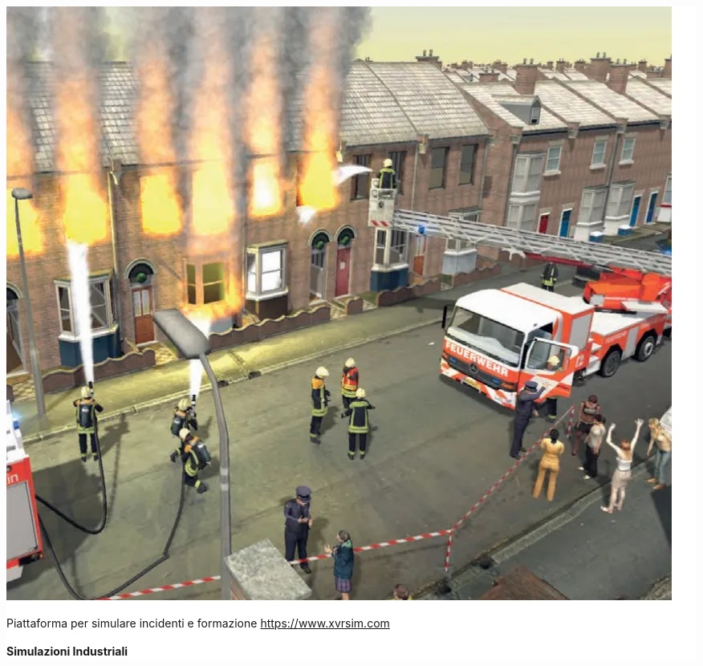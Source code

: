 ![xvr-simulation](../../../assets/img/gamedev/img-g4c/videogames/xvr-simulation.webp)

Piattaforma per simulare incidenti e formazione
<https://www.xvrsim.com>

**Simulazioni Industriali**
